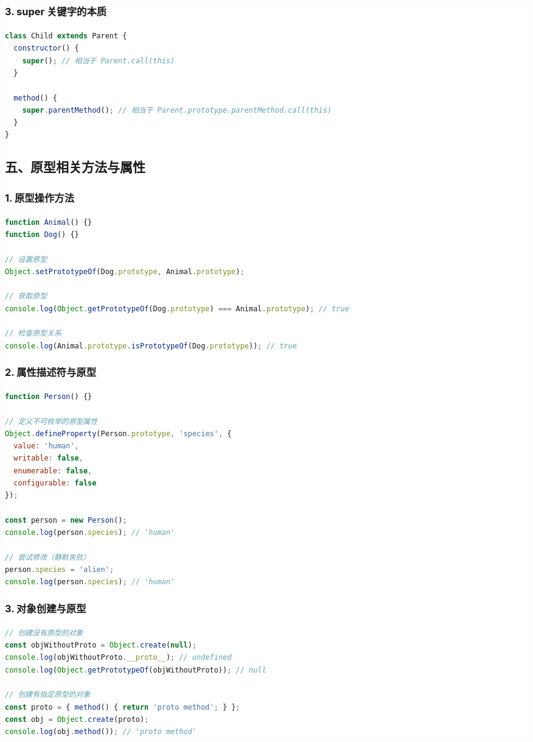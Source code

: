 ### 3. super 关键字的本质
```javascript
class Child extends Parent {
  constructor() {
    super(); // 相当于 Parent.call(this)
  }
  
  method() {
    super.parentMethod(); // 相当于 Parent.prototype.parentMethod.call(this)
  }
}
```

## 五、原型相关方法与属性

### 1. 原型操作方法
```javascript
function Animal() {}
function Dog() {}

// 设置原型
Object.setPrototypeOf(Dog.prototype, Animal.prototype);

// 获取原型
console.log(Object.getPrototypeOf(Dog.prototype) === Animal.prototype); // true

// 检查原型关系
console.log(Animal.prototype.isPrototypeOf(Dog.prototype)); // true
```

### 2. 属性描述符与原型
```javascript
function Person() {}

// 定义不可枚举的原型属性
Object.defineProperty(Person.prototype, 'species', {
  value: 'human',
  writable: false,
  enumerable: false,
  configurable: false
});

const person = new Person();
console.log(person.species); // 'human'

// 尝试修改（静默失败）
person.species = 'alien';
console.log(person.species); // 'human'
```

### 3. 对象创建与原型
```javascript
// 创建没有原型的对象
const objWithoutProto = Object.create(null);
console.log(objWithoutProto.__proto__); // undefined
console.log(Object.getPrototypeOf(objWithoutProto)); // null

// 创建有指定原型的对象
const proto = { method() { return 'proto method'; } };
const obj = Object.create(proto);
console.log(obj.method()); // 'proto method'
```
